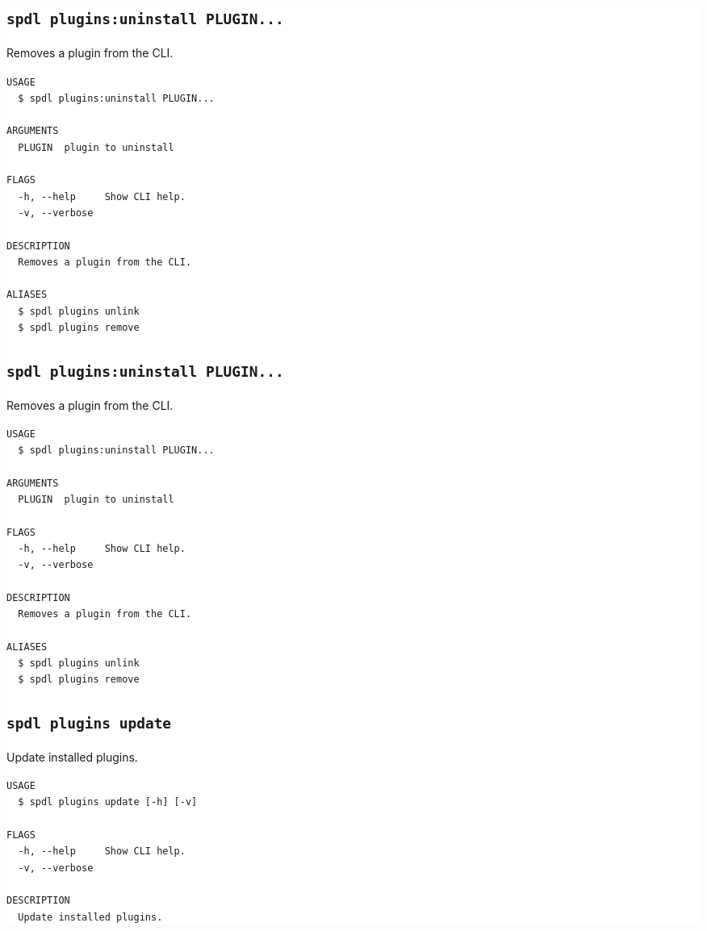 ## `spdl plugins:uninstall PLUGIN...`

Removes a plugin from the CLI.

```
USAGE
  $ spdl plugins:uninstall PLUGIN...

ARGUMENTS
  PLUGIN  plugin to uninstall

FLAGS
  -h, --help     Show CLI help.
  -v, --verbose

DESCRIPTION
  Removes a plugin from the CLI.

ALIASES
  $ spdl plugins unlink
  $ spdl plugins remove
```

## `spdl plugins:uninstall PLUGIN...`

Removes a plugin from the CLI.

```
USAGE
  $ spdl plugins:uninstall PLUGIN...

ARGUMENTS
  PLUGIN  plugin to uninstall

FLAGS
  -h, --help     Show CLI help.
  -v, --verbose

DESCRIPTION
  Removes a plugin from the CLI.

ALIASES
  $ spdl plugins unlink
  $ spdl plugins remove
```

## `spdl plugins update`

Update installed plugins.

```
USAGE
  $ spdl plugins update [-h] [-v]

FLAGS
  -h, --help     Show CLI help.
  -v, --verbose

DESCRIPTION
  Update installed plugins.
```

